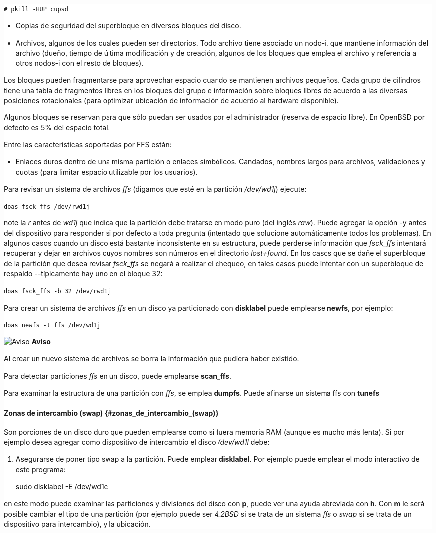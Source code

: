 ```# pkill -HUP cupsd```

- Copias de seguridad del superbloque en diversos bloques del disco.

- Archivos, algunos de los cuales pueden ser directorios. Todo archivo tiene asociado un nodo-i, que mantiene información del archivo (dueño, tiempo de última modificación y de creación, algunos de los bloques que emplea el archivo y referencia a otros nodos-i con el resto de bloques).

Los bloques pueden fragmentarse para aprovechar espacio cuando se mantienen archivos pequeños. Cada grupo de cilindros tiene una tabla de fragmentos libres en los bloques del grupo e información sobre bloques libres de acuerdo a las diversas posiciones rotacionales (para optimizar ubicación de información de acuerdo al hardware disponible).

Algunos bloques se reservan para que sólo puedan ser usados por el administrador (reserva de espacio libre). En OpenBSD por defecto es 5% del espacio total.

Entre las características soportadas por FFS están:

- Enlaces duros dentro de una misma partición o enlaces simbólicos. Candados, nombres largos para archivos, validaciones y cuotas (para limitar espacio utilizable por los usuarios).

Para revisar un sistema de archivos *ffs* (digamos que esté en la partición */dev/wd1j*) ejecute:

	doas fsck_ffs /dev/rwd1j
      
note la *r* antes de *wd1j* que indica que la partición debe tratarse en modo puro (del inglés *raw*). Puede agregar la opción -y antes del dispositivo para responder si por defecto a toda pregunta (intentado que solucione automáticamente todos los problemas). En algunos casos cuando un disco está bastante inconsistente en su estructura, puede perderse información que *fsck_ff*s intentará recuperar y dejar en archivos cuyos nombres son números en el directorio *lost+found*. En los casos que se dañe el superbloque de la partición que desea revisar *fsck_ffs* se negará a realizar el chequeo, en tales casos puede intentar con un superbloque de respaldo --típicamente hay uno en el bloque 32:

	doas fsck_ffs -b 32 /dev/rwd1j
      
Para crear un sistema de archivos *ffs* en un disco ya particionado con **disklabel** puede emplearse **newfs**, por ejemplo:

	doas newfs -t ffs /dev/wd1j
	
![Aviso](img/warning.png)	**Aviso**

Al crear un nuevo sistema de archivos se borra la información que pudiera haber existido.

Para detectar particiones *ffs* en un disco, puede emplearse **scan_ffs**.

Para examinar la estructura de una partición con *ffs*, se emplea **dumpfs**. Puede afinarse un sistema ffs con **tunefs**

#### Zonas de intercambio (swap) {#zonas_de_intercambio_(swap)} 

Son porciones de un disco duro que pueden emplearse como si fuera memoria RAM (aunque es mucho más lenta). Si por ejemplo desea agregar como dispositivo de intercambio el disco */dev/wd1l* debe:

1. Asegurarse de poner tipo swap a la partición. Puede emplear **disklabel**. Por ejemplo puede emplear el modo interactivo de este programa:

	sudo disklabel -E /dev/wd1c 
	
en este modo puede examinar las particiones y divisiones del disco con **p**, puede ver una ayuda abreviada con **h**. Con **m** le será posible cambiar el tipo de una partición (por ejemplo puede ser *4.2BSD* si se trata de un sistema *ffs* o *swap* si se trata de un dispositivo para intercambio), y la ubicación.

```